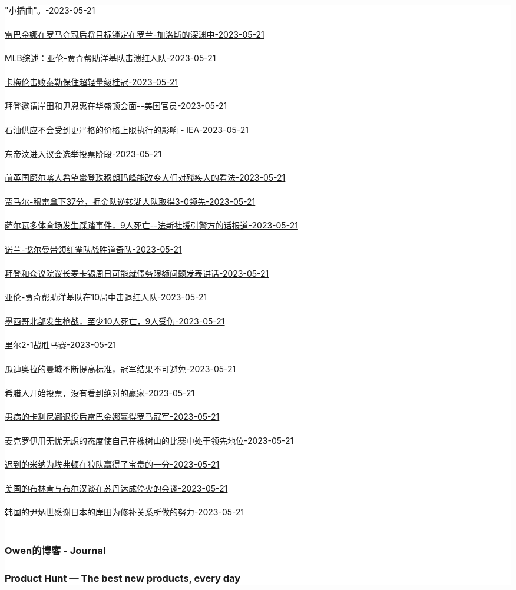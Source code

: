 "小插曲"。-2023-05-21</a><br/><br/><a target=_blank rel=nofollow href="https://www.reuters.com/sports/tennis/rybakina-targets-deep-run-roland-garros-after-rome-triumph-2023-05-21/" >雷巴金娜在罗马夺冠后将目标锁定在罗兰-加洛斯的深渊中-2023-05-21</a><br/><br/><a target=_blank rel=nofollow href="https://www.reuters.com/sports/mlb-roundup-aaron-judge-helps-yankees-stun-reds-2023-05-21/" >MLB综述：亚伦-贾奇帮助洋基队击溃红人队-2023-05-21</a><br/><br/><a target=_blank rel=nofollow href="https://www.reuters.com/sports/cameron-defeats-taylor-retain-super-lightweight-crown-2023-05-20/" >卡梅伦击败泰勒保住超轻量级桂冠-2023-05-21</a><br/><br/><a target=_blank rel=nofollow href="https://www.reuters.com/world/biden-invited-kishida-yoon-meet-washington-us-official-2023-05-21/" >拜登邀请岸田和尹恩惠在华盛顿会面--美国官员-2023-05-21</a><br/><br/><a target=_blank rel=nofollow href="https://www.reuters.com/business/energy/oil-supply-wont-be-affected-by-stricter-price-cap-enforcement-iea-2023-05-21/" >石油供应不会受到更严格的价格上限执行的影响 - IEA-2023-05-21</a><br/><br/><a target=_blank rel=nofollow href="https://www.reuters.com/world/asia-pacific/east-timor-heads-polls-parliamentary-election-2023-05-21/" >东帝汶进入议会选举投票阶段-2023-05-21</a><br/><br/><a target=_blank rel=nofollow href="https://www.reuters.com/world/ex-british-gurkha-hopes-everest-climb-will-change-disability-perceptions-2023-05-21/" >前英国廓尔喀人希望攀登珠穆朗玛峰能改变人们对残疾人的看法-2023-05-21</a><br/><br/><a target=_blank rel=nofollow href="https://www.reuters.com/sports/basketball/jamal-murray-scores-37-nuggets-upend-lakers-3-0-lead-2023-05-21/" >贾马尔-穆雷拿下37分，掘金队逆转湖人队取得3-0领先-2023-05-21</a><br/><br/><a target=_blank rel=nofollow href="https://www.reuters.com/world/americas/nine-dead-stampede-el-salvador-stadium-afp-citing-police-2023-05-21/" >萨尔瓦多体育场发生踩踏事件，9人死亡--法新社援引警方的话报道-2023-05-21</a><br/><br/><a target=_blank rel=nofollow href="https://www.reuters.com/sports/baseball/nolan-gorman-powers-cardinals-past-dodgers-2023-05-21/" >诺兰-戈尔曼带领红雀队战胜道奇队-2023-05-21</a><br/><br/><a target=_blank rel=nofollow href="https://www.reuters.com/world/us/biden-house-speaker-mccarthy-could-speak-sunday-debt-limit-2023-05-21/" >拜登和众议院议长麦卡锡周日可能就债务限额问题发表讲话-2023-05-21</a><br/><br/><a target=_blank rel=nofollow href="https://www.reuters.com/sports/baseball/aaron-judge-helps-yankees-knock-off-reds-10-innings-2023-05-20/" >亚伦-贾奇帮助洋基队在10局中击退红人队-2023-05-21</a><br/><br/><a target=_blank rel=nofollow href="https://www.reuters.com/world/americas/least-10-people-killed-nine-injured-shootout-northern-mexico-2023-05-21/" >墨西哥北部发生枪战，至少10人死亡，9人受伤-2023-05-21</a><br/><br/><a target=_blank rel=nofollow href="https://www.reuters.com/sports/soccer/lille-grab-2-1-victory-against-marseille-2023-05-20/" >里尔2-1战胜马赛-2023-05-21</a><br/><br/><a target=_blank rel=nofollow href="https://www.reuters.com/sports/soccer/title-outcome-inevitable-guardiolas-city-keep-raising-bar-2023-05-20/" >瓜迪奥拉的曼城不断提高标准，冠军结果不可避免-2023-05-21</a><br/><br/><a target=_blank rel=nofollow href="https://www.reuters.com/world/europe/greeks-head-polls-no-outright-winner-seen-2023-05-21/" >希腊人开始投票，没有看到绝对的赢家-2023-05-21</a><br/><br/><a target=_blank rel=nofollow href="https://www.reuters.com/sports/tennis/rybakina-wins-rome-title-after-ailing-kalinina-retires-2023-05-20/" >患病的卡利尼娜退役后雷巴金娜赢得罗马冠军-2023-05-21</a><br/><br/><a target=_blank rel=nofollow href="https://www.reuters.com/sports/golf/mcilroy-uses-carefree-attitude-put-himself-hunt-oak-hill-2023-05-20/" >麦克罗伊用无忧无虑的态度使自己在橡树山的比赛中处于领先地位-2023-05-21</a><br/><br/><a target=_blank rel=nofollow href="https://www.reuters.com/sports/soccer/late-mina-strike-earns-everton-precious-point-wolves-2023-05-20/" >迟到的米纳为埃弗顿在狼队赢得了宝贵的一分-2023-05-21</a><br/><br/><a target=_blank rel=nofollow href="https://www.reuters.com/world/africa/uss-blinken-speaks-with-burhan-about-talks-reach-ceasefire-sudan-2023-05-20/" >美国的布林肯与布尔汉谈在苏丹达成停火的会谈-2023-05-21</a><br/><br/><a target=_blank rel=nofollow href="https://www.reuters.com/world/asia-pacific/south-koreas-yoon-thanks-japans-kishida-his-efforts-mend-ties-2023-05-20/" >韩国的尹炳世感谢日本的岸田为修补关系所做的努力-2023-05-21</a><br/><br/>





###  Owen的博客 - Journal







###  Product Hunt — The best new products, every day
